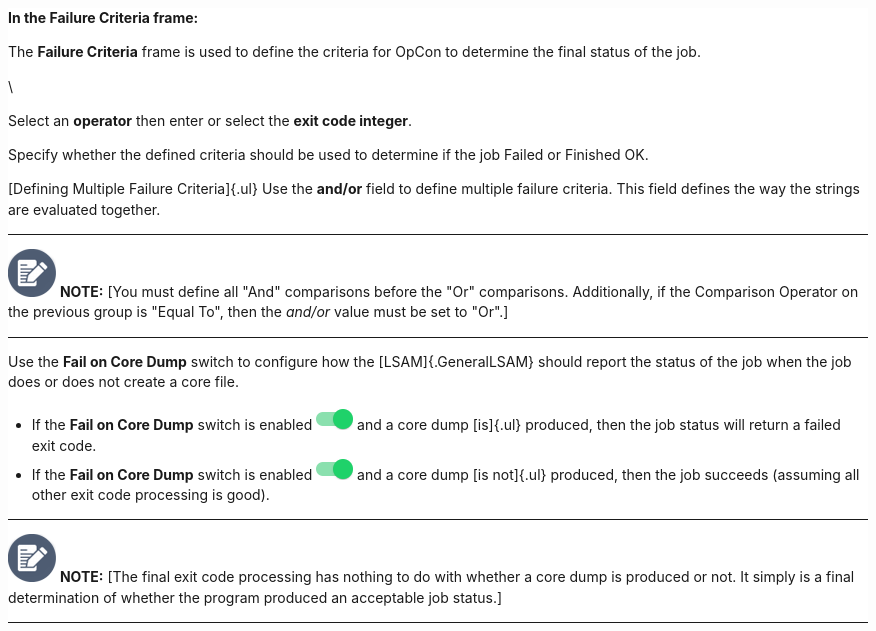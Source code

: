 **In the Failure Criteria frame:**

The **Failure Criteria** frame is used to define the criteria for
OpCon to determine the final status of the
job.

\

Select an **operator** then enter or select the **exit code integer**.

Specify whether the defined criteria should be used to determine if the
job Failed or Finished OK.

[Defining Multiple Failure Criteria]{.ul} 
Use the **and/or** field to define multiple failure criteria. This field
defines the way the strings are evaluated together.

  -------------------------------------------------------------------------------------------------------------------------------- -------------------------------------------------------------------------------------------------------------------------------------------------------------------------------------------------------------------------------
  ![White pencil/paper icon on gray circular background](../../../Resources/Images/note-icon(48x48).png "Note icon")   **NOTE:** [You must define all \"And\" comparisons before the \"Or\" comparisons. Additionally, if the Comparison Operator on the previous group is \"Equal To\", then the *and/or* value must be set to \"Or\".]
  -------------------------------------------------------------------------------------------------------------------------------- -------------------------------------------------------------------------------------------------------------------------------------------------------------------------------------------------------------------------------

Use the **Fail on Core Dump** switch to configure how the
[LSAM]{.GeneralLSAM} should report the status of the job when the job does or does not create a core file.

-   If the **Fail on Core Dump** switch is enabled ![Green Enabled     Switch](../../../Resources/Images/SM/Enabled-Switch.png "Green Enabled Switch")
    and a core dump [is]{.ul} produced, then the job status will return     a failed exit code.
-   If the **Fail on Core Dump** switch is enabled ![Green Enabled     Switch](../../../Resources/Images/SM/Enabled-Switch.png "Green Enabled Switch")
    and a core dump [is not]{.ul} produced, then the job succeeds     (assuming all other exit code processing is good).

  -------------------------------------------------------------------------------------------------------------------------------- --------------------------------------------------------------------------------------------------------------------------------------------------------------------------------------------------------------------
  ![White pencil/paper icon on gray circular background](../../../Resources/Images/note-icon(48x48).png "Note icon")   **NOTE:** [The final exit code processing has nothing to do with whether a core dump is produced or not. It simply is a final determination of whether the program produced an acceptable job status.]
  -------------------------------------------------------------------------------------------------------------------------------- --------------------------------------------------------------------------------------------------------------------------------------------------------------------------------------------------------------------
